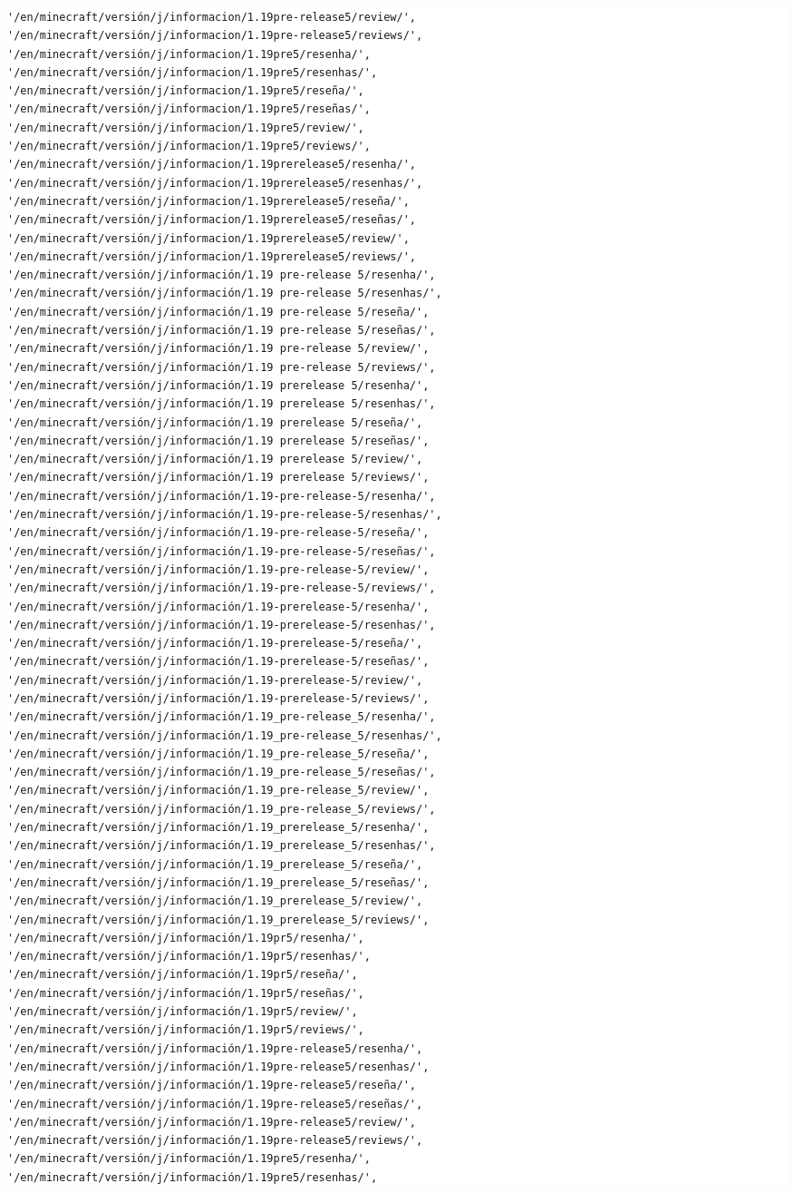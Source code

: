     '/en/minecraft/versión/j/informacion/1.19pre-release5/review/',
    '/en/minecraft/versión/j/informacion/1.19pre-release5/reviews/',
    '/en/minecraft/versión/j/informacion/1.19pre5/resenha/',
    '/en/minecraft/versión/j/informacion/1.19pre5/resenhas/',
    '/en/minecraft/versión/j/informacion/1.19pre5/reseña/',
    '/en/minecraft/versión/j/informacion/1.19pre5/reseñas/',
    '/en/minecraft/versión/j/informacion/1.19pre5/review/',
    '/en/minecraft/versión/j/informacion/1.19pre5/reviews/',
    '/en/minecraft/versión/j/informacion/1.19prerelease5/resenha/',
    '/en/minecraft/versión/j/informacion/1.19prerelease5/resenhas/',
    '/en/minecraft/versión/j/informacion/1.19prerelease5/reseña/',
    '/en/minecraft/versión/j/informacion/1.19prerelease5/reseñas/',
    '/en/minecraft/versión/j/informacion/1.19prerelease5/review/',
    '/en/minecraft/versión/j/informacion/1.19prerelease5/reviews/',
    '/en/minecraft/versión/j/información/1.19 pre-release 5/resenha/',
    '/en/minecraft/versión/j/información/1.19 pre-release 5/resenhas/',
    '/en/minecraft/versión/j/información/1.19 pre-release 5/reseña/',
    '/en/minecraft/versión/j/información/1.19 pre-release 5/reseñas/',
    '/en/minecraft/versión/j/información/1.19 pre-release 5/review/',
    '/en/minecraft/versión/j/información/1.19 pre-release 5/reviews/',
    '/en/minecraft/versión/j/información/1.19 prerelease 5/resenha/',
    '/en/minecraft/versión/j/información/1.19 prerelease 5/resenhas/',
    '/en/minecraft/versión/j/información/1.19 prerelease 5/reseña/',
    '/en/minecraft/versión/j/información/1.19 prerelease 5/reseñas/',
    '/en/minecraft/versión/j/información/1.19 prerelease 5/review/',
    '/en/minecraft/versión/j/información/1.19 prerelease 5/reviews/',
    '/en/minecraft/versión/j/información/1.19-pre-release-5/resenha/',
    '/en/minecraft/versión/j/información/1.19-pre-release-5/resenhas/',
    '/en/minecraft/versión/j/información/1.19-pre-release-5/reseña/',
    '/en/minecraft/versión/j/información/1.19-pre-release-5/reseñas/',
    '/en/minecraft/versión/j/información/1.19-pre-release-5/review/',
    '/en/minecraft/versión/j/información/1.19-pre-release-5/reviews/',
    '/en/minecraft/versión/j/información/1.19-prerelease-5/resenha/',
    '/en/minecraft/versión/j/información/1.19-prerelease-5/resenhas/',
    '/en/minecraft/versión/j/información/1.19-prerelease-5/reseña/',
    '/en/minecraft/versión/j/información/1.19-prerelease-5/reseñas/',
    '/en/minecraft/versión/j/información/1.19-prerelease-5/review/',
    '/en/minecraft/versión/j/información/1.19-prerelease-5/reviews/',
    '/en/minecraft/versión/j/información/1.19_pre-release_5/resenha/',
    '/en/minecraft/versión/j/información/1.19_pre-release_5/resenhas/',
    '/en/minecraft/versión/j/información/1.19_pre-release_5/reseña/',
    '/en/minecraft/versión/j/información/1.19_pre-release_5/reseñas/',
    '/en/minecraft/versión/j/información/1.19_pre-release_5/review/',
    '/en/minecraft/versión/j/información/1.19_pre-release_5/reviews/',
    '/en/minecraft/versión/j/información/1.19_prerelease_5/resenha/',
    '/en/minecraft/versión/j/información/1.19_prerelease_5/resenhas/',
    '/en/minecraft/versión/j/información/1.19_prerelease_5/reseña/',
    '/en/minecraft/versión/j/información/1.19_prerelease_5/reseñas/',
    '/en/minecraft/versión/j/información/1.19_prerelease_5/review/',
    '/en/minecraft/versión/j/información/1.19_prerelease_5/reviews/',
    '/en/minecraft/versión/j/información/1.19pr5/resenha/',
    '/en/minecraft/versión/j/información/1.19pr5/resenhas/',
    '/en/minecraft/versión/j/información/1.19pr5/reseña/',
    '/en/minecraft/versión/j/información/1.19pr5/reseñas/',
    '/en/minecraft/versión/j/información/1.19pr5/review/',
    '/en/minecraft/versión/j/información/1.19pr5/reviews/',
    '/en/minecraft/versión/j/información/1.19pre-release5/resenha/',
    '/en/minecraft/versión/j/información/1.19pre-release5/resenhas/',
    '/en/minecraft/versión/j/información/1.19pre-release5/reseña/',
    '/en/minecraft/versión/j/información/1.19pre-release5/reseñas/',
    '/en/minecraft/versión/j/información/1.19pre-release5/review/',
    '/en/minecraft/versión/j/información/1.19pre-release5/reviews/',
    '/en/minecraft/versión/j/información/1.19pre5/resenha/',
    '/en/minecraft/versión/j/información/1.19pre5/resenhas/',